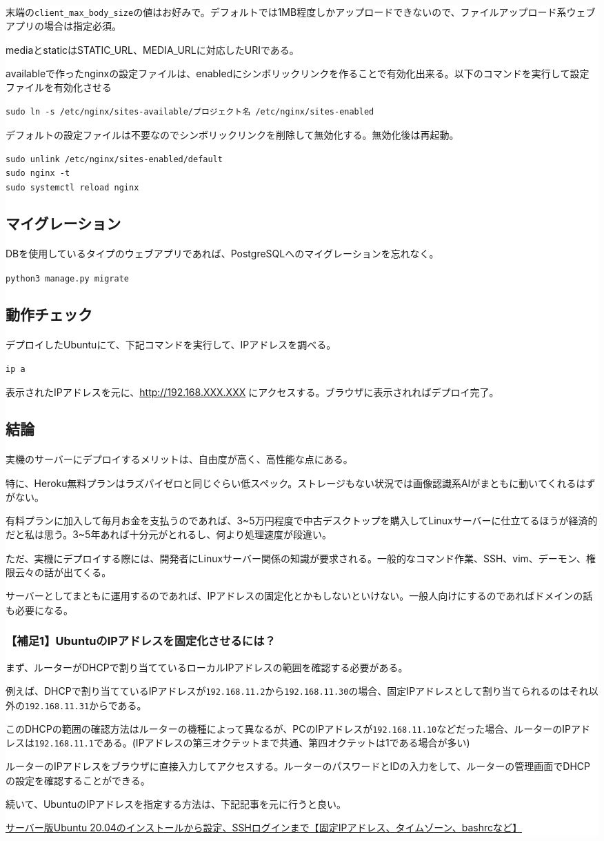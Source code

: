 末端の`client_max_body_size`の値はお好みで。デフォルトでは1MB程度しかアップロードできないので、ファイルアップロード系ウェブアプリの場合は指定必須。

mediaとstaticはSTATIC_URL、MEDIA_URLに対応したURIである。

availableで作ったnginxの設定ファイルは、enabledにシンボリックリンクを作ることで有効化出来る。以下のコマンドを実行して設定ファイルを有効化させる
    
    sudo ln -s /etc/nginx/sites-available/プロジェクト名 /etc/nginx/sites-enabled
    
デフォルトの設定ファイルは不要なのでシンボリックリンクを削除して無効化する。無効化後は再起動。
    
    sudo unlink /etc/nginx/sites-enabled/default
    sudo nginx -t
    sudo systemctl reload nginx

## マイグレーション

DBを使用しているタイプのウェブアプリであれば、PostgreSQLへのマイグレーションを忘れなく。

    python3 manage.py migrate


## 動作チェック

デプロイしたUbuntuにて、下記コマンドを実行して、IPアドレスを調べる。

    ip a

表示されたIPアドレスを元に、http://192.168.XXX.XXX にアクセスする。ブラウザに表示されればデプロイ完了。


## 結論

実機のサーバーにデプロイするメリットは、自由度が高く、高性能な点にある。

特に、Heroku無料プランはラズパイゼロと同じぐらい低スペック。ストレージもない状況では画像認識系AIがまともに動いてくれるはずがない。

有料プランに加入して毎月お金を支払うのであれば、3~5万円程度で中古デスクトップを購入してLinuxサーバーに仕立てるほうが経済的だと私は思う。3~5年あれば十分元がとれるし、何より処理速度が段違い。

ただ、実機にデプロイする際には、開発者にLinuxサーバー関係の知識が要求される。一般的なコマンド作業、SSH、vim、デーモン、権限云々の話が出てくる。

サーバーとしてまともに運用するのであれば、IPアドレスの固定化とかもしないといけない。一般人向けにするのであればドメインの話も必要になる。


### 【補足1】UbuntuのIPアドレスを固定化させるには？

まず、ルーターがDHCPで割り当てているローカルIPアドレスの範囲を確認する必要がある。

例えば、DHCPで割り当てているIPアドレスが`192.168.11.2`から`192.168.11.30`の場合、固定IPアドレスとして割り当てられるのはそれ以外の`192.168.11.31`からである。

このDHCPの範囲の確認方法はルーターの機種によって異なるが、PCのIPアドレスが`192.168.11.10`などだった場合、ルーターのIPアドレスは`192.168.11.1`である。(IPアドレスの第三オクテットまで共通、第四オクテットは1である場合が多い)

ルーターのIPアドレスをブラウザに直接入力してアクセスする。ルーターのパスワードとIDの入力をして、ルーターの管理画面でDHCPの設定を確認することができる。


続いて、UbuntuのIPアドレスを指定する方法は、下記記事を元に行うと良い。

[サーバー版Ubuntu 20.04のインストールから設定、SSHログインまで【固定IPアドレス、タイムゾーン、bashrcなど】](/post/startup-ubuntu2004-server/)
